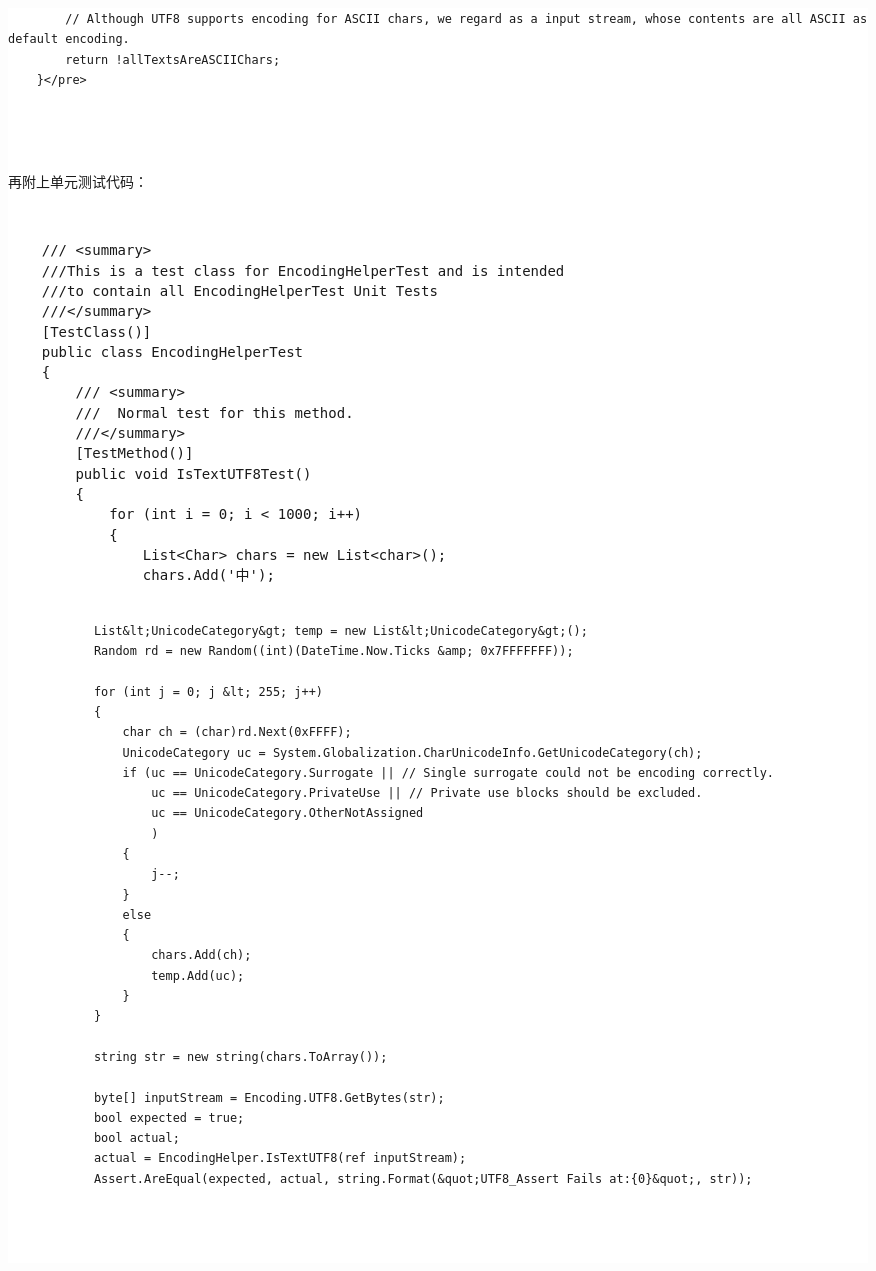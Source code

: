             // Although UTF8 supports encoding for ASCII chars, we regard as a input stream, whose contents are all ASCII as default encoding.
            return !allTextsAreASCIIChars;
        }</pre>
<p> </p>
<p> </p>
<p>再附上单元测试代码：</p>
<p> </p>
<pre>    /// &lt;summary&gt;
    ///This is a test class for EncodingHelperTest and is intended
    ///to contain all EncodingHelperTest Unit Tests
    ///&lt;/summary&gt;
    [TestClass()]
    public class EncodingHelperTest
    {
        /// &lt;summary&gt;
        ///  Normal test for this method.
        ///&lt;/summary&gt;
        [TestMethod()]
        public void IsTextUTF8Test()
        {
            for (int i = 0; i &lt; 1000; i++)
            {
                List&lt;Char&gt; chars = new List&lt;char&gt;();
                chars.Add(&#39;中&#39;);

                List&lt;UnicodeCategory&gt; temp = new List&lt;UnicodeCategory&gt;();
                Random rd = new Random((int)(DateTime.Now.Ticks &amp; 0x7FFFFFFF));

                for (int j = 0; j &lt; 255; j++)
                {
                    char ch = (char)rd.Next(0xFFFF);
                    UnicodeCategory uc = System.Globalization.CharUnicodeInfo.GetUnicodeCategory(ch);
                    if (uc == UnicodeCategory.Surrogate || // Single surrogate could not be encoding correctly.
                        uc == UnicodeCategory.PrivateUse || // Private use blocks should be excluded.
                        uc == UnicodeCategory.OtherNotAssigned
                        )
                    {
                        j--;
                    }
                    else
                    {
                        chars.Add(ch);
                        temp.Add(uc);
                    }
                }

                string str = new string(chars.ToArray());

                byte[] inputStream = Encoding.UTF8.GetBytes(str);
                bool expected = true; 
                bool actual;
                actual = EncodingHelper.IsTextUTF8(ref inputStream);
                Assert.AreEqual(expected, actual, string.Format(&quot;UTF8_Assert Fails at:{0}&quot;, str));

